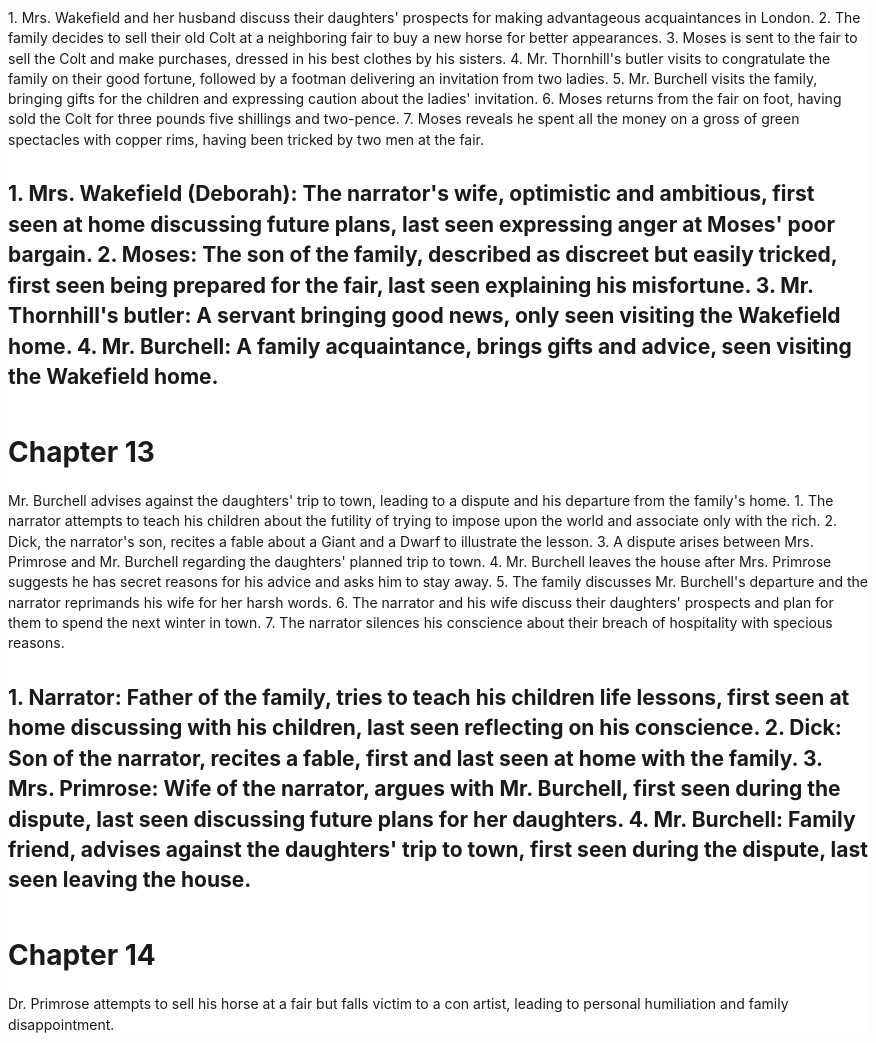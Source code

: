 <events>
1. Mrs. Wakefield and her husband discuss their daughters' prospects for making advantageous acquaintances in London.
2. The family decides to sell their old Colt at a neighboring fair to buy a new horse for better appearances.
3. Moses is sent to the fair to sell the Colt and make purchases, dressed in his best clothes by his sisters.
4. Mr. Thornhill's butler visits to congratulate the family on their good fortune, followed by a footman delivering an invitation from two ladies.
5. Mr. Burchell visits the family, bringing gifts for the children and expressing caution about the ladies' invitation.
6. Moses returns from the fair on foot, having sold the Colt for three pounds five shillings and two-pence.
7. Moses reveals he spent all the money on a gross of green spectacles with copper rims, having been tricked by two men at the fair.
</events>

<characters>1. Mrs. Wakefield (Deborah): The narrator's wife, optimistic and ambitious, first seen at home discussing future plans, last seen expressing anger at Moses' poor bargain.
2. Moses: The son of the family, described as discreet but easily tricked, first seen being prepared for the fair, last seen explaining his misfortune.
3. Mr. Thornhill's butler: A servant bringing good news, only seen visiting the Wakefield home.
4. Mr. Burchell: A family acquaintance, brings gifts and advice, seen visiting the Wakefield home.</characters>
----------------
# Chapter 13
<synopsis>
Mr. Burchell advises against the daughters' trip to town, leading to a dispute and his departure from the family's home.
</synopsis>

<events>
1. The narrator attempts to teach his children about the futility of trying to impose upon the world and associate only with the rich.
2. Dick, the narrator's son, recites a fable about a Giant and a Dwarf to illustrate the lesson.
3. A dispute arises between Mrs. Primrose and Mr. Burchell regarding the daughters' planned trip to town.
4. Mr. Burchell leaves the house after Mrs. Primrose suggests he has secret reasons for his advice and asks him to stay away.
5. The family discusses Mr. Burchell's departure and the narrator reprimands his wife for her harsh words.
6. The narrator and his wife discuss their daughters' prospects and plan for them to spend the next winter in town.
7. The narrator silences his conscience about their breach of hospitality with specious reasons.
</events>

<characters>1. Narrator: Father of the family, tries to teach his children life lessons, first seen at home discussing with his children, last seen reflecting on his conscience.
2. Dick: Son of the narrator, recites a fable, first and last seen at home with the family.
3. Mrs. Primrose: Wife of the narrator, argues with Mr. Burchell, first seen during the dispute, last seen discussing future plans for her daughters.
4. Mr. Burchell: Family friend, advises against the daughters' trip to town, first seen during the dispute, last seen leaving the house.</characters>
----------------
# Chapter 14
<synopsis>
Dr. Primrose attempts to sell his horse at a fair but falls victim to a con artist, leading to personal humiliation and family disappointment.
</synopsis>
